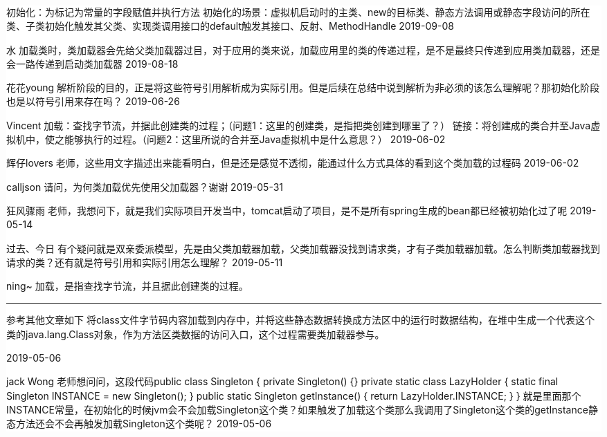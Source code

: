 初始化：为标记为常量的字段赋值并执行<clinit>方法
初始化的场景：虚拟机启动时的主类、new的目标类、静态方法调用或静态字段访问的所在类、子类初始化触发其父类、实现类调用接口的default触发其接口、反射、MethodHandle
2019-09-08

水
加载类时，类加载器会先给父类加载器过目，对于应用的类来说，加载应用里的类的传递过程，是不是最终只传递到应用类加载器，还是会一路传递到启动类加载器
2019-08-18

花花young
解析阶段的目的，正是将这些符号引用解析成为实际引用。但是后续在总结中说到解析为非必须的该怎么理解呢？那初始化阶段也是以符号引用来存在吗？
2019-06-26

Vincent
加载：查找字节流，并据此创建类的过程；（问题1：这里的创建类，是指把类创建到哪里了？）
链接：将创建成的类合并至Java虚拟机中，使之能够执行的过程。（问题2：这里所说的合并至Java虚拟机中是什么意思？）
2019-06-02

辉仔lovers
老师，这些用文字描述出来能看明白，但是还是感觉不透彻，能通过什么方式具体的看到这个类加载的过程码
2019-06-02

calljson
请问，为何类加载优先使用父加载器？谢谢
2019-05-31

狂风骤雨
老师，我想问下，就是我们实际项目开发当中，tomcat启动了项目，是不是所有spring生成的bean都已经被初始化过了呢
2019-05-14

过去、今日
有个疑问就是双亲委派模型，先是由父类加载器加载，父类加载器没找到请求类，才有子类加载器加载。怎么判断类加载器找到请求的类？还有就是符号引用和实际引用怎么理解？
2019-05-11

ning~
加载，是指查找字节流，并且据此创建类的过程。

-----------
参考其他文章如下
将class文件字节码内容加载到内存中，并将这些静态数据转换成方法区中的运行时数据结构，在堆中生成一个代表这个类的java.lang.Class对象，作为方法区类数据的访问入口，这个过程需要类加载器参与。

2019-05-06

jack Wong
老师想问问，这段代码public class Singleton {
  private Singleton() {}
  private static class LazyHolder {
    static final Singleton INSTANCE = new Singleton();
  }
  public static Singleton getInstance() {
    return LazyHolder.INSTANCE;
  }
}
就是里面那个INSTANCE常量，在初始化的时候jvm会不会加载Singleton这个类？如果触发了加载这个类那么我调用了Singleton这个类的getInstance静态方法还会不会再触发加载Singleton这个类呢？
2019-05-06
